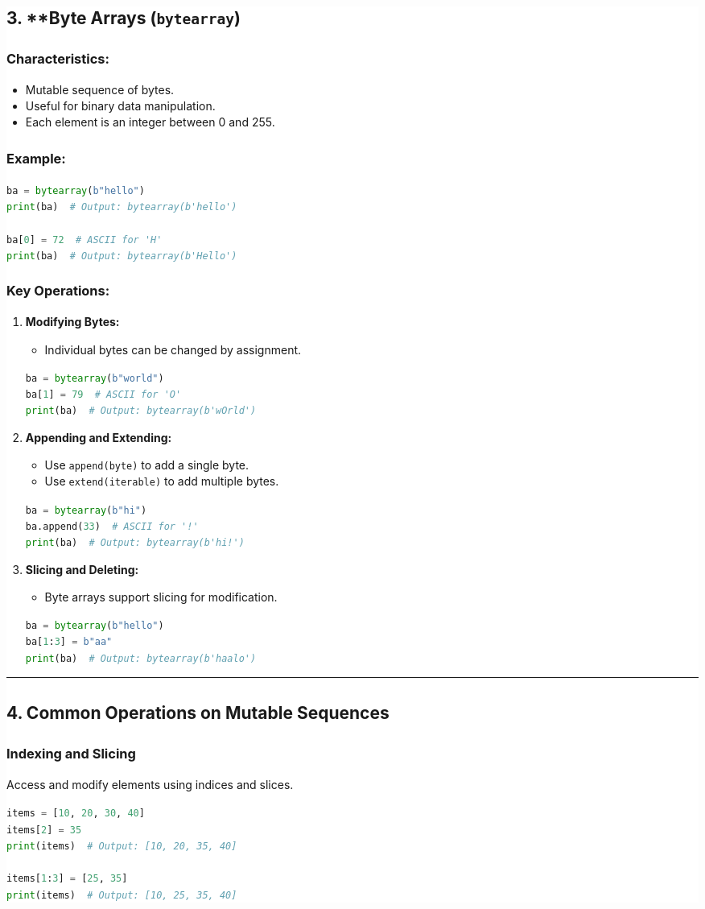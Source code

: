 
## 3. **Byte Arrays (`bytearray`)

### Characteristics:
- Mutable sequence of bytes.
- Useful for binary data manipulation.
- Each element is an integer between 0 and 255.

### Example:
```python
ba = bytearray(b"hello")
print(ba)  # Output: bytearray(b'hello')

ba[0] = 72  # ASCII for 'H'
print(ba)  # Output: bytearray(b'Hello')
```

### Key Operations:
1. **Modifying Bytes:**
   - Individual bytes can be changed by assignment.
   ```python
   ba = bytearray(b"world")
   ba[1] = 79  # ASCII for 'O'
   print(ba)  # Output: bytearray(b'wOrld')
   ```

2. **Appending and Extending:**
   - Use `append(byte)` to add a single byte.
   - Use `extend(iterable)` to add multiple bytes.
   ```python
   ba = bytearray(b"hi")
   ba.append(33)  # ASCII for '!'
   print(ba)  # Output: bytearray(b'hi!')
   ```

3. **Slicing and Deleting:**
   - Byte arrays support slicing for modification.
   ```python
   ba = bytearray(b"hello")
   ba[1:3] = b"aa"
   print(ba)  # Output: bytearray(b'haalo')
   ```

---

## 4. **Common Operations on Mutable Sequences**

### Indexing and Slicing
Access and modify elements using indices and slices.
```python
items = [10, 20, 30, 40]
items[2] = 35
print(items)  # Output: [10, 20, 35, 40]

items[1:3] = [25, 35]
print(items)  # Output: [10, 25, 35, 40]
```
